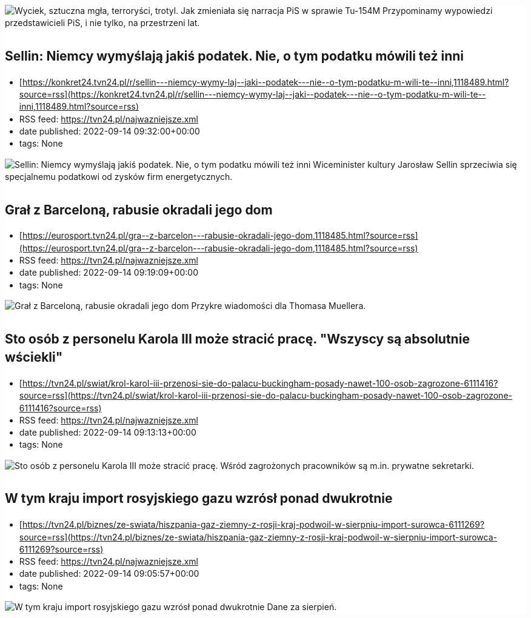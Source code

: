 <img alt="Wyciek, sztuczna mgła, terroryści, trotyl. Jak zmieniała się narracja PiS w sprawie Tu-154M" src="https://tvn24.pl/najnowsze/cdn-zdjecie-jm2kf5-1209n370x-cnb-swierczek-sila-klamstwa-0005-6109603/alternates/LANDSCAPE_1280" />
    Przypominamy wypowiedzi przedstawicieli PiS, i nie tylko, na przestrzeni lat.

## Sellin: Niemcy wymyślają jakiś podatek. Nie, o tym podatku mówili też inni
 - [https://konkret24.tvn24.pl/r/sellin---niemcy-wymy-laj--jaki--podatek---nie--o-tym-podatku-m-wili-te--inni,1118489.html?source=rss](https://konkret24.tvn24.pl/r/sellin---niemcy-wymy-laj--jaki--podatek---nie--o-tym-podatku-m-wili-te--inni,1118489.html?source=rss)
 - RSS feed: https://tvn24.pl/najwazniejsze.xml
 - date published: 2022-09-14 09:32:00+00:00
 - tags: None

<img alt="Sellin: Niemcy wymyślają jakiś podatek. Nie, o tym podatku mówili też inni" src="https://tvn24.pl/najnowsze/cdn-zdjecie-l35aaa-pap2016022606njpg/alternates/LANDSCAPE_1280" />
    Wiceminister kultury Jarosław Sellin sprzeciwia się specjalnemu podatkowi od zysków firm energetycznych.

## Grał z Barceloną, rabusie okradali jego dom
 - [https://eurosport.tvn24.pl/gra--z-barcelon---rabusie-okradali-jego-dom,1118485.html?source=rss](https://eurosport.tvn24.pl/gra--z-barcelon---rabusie-okradali-jego-dom,1118485.html?source=rss)
 - RSS feed: https://tvn24.pl/najwazniejsze.xml
 - date published: 2022-09-14 09:19:09+00:00
 - tags: None

<img alt="Grał z Barceloną, rabusie okradali jego dom" src="https://tvn24.pl/najnowsze/cdn-zdjecie-14w53s-mueller-zakonczyl-wystep-z-barcelona-bez-gola/alternates/LANDSCAPE_1280" />
    Przykre wiadomości dla Thomasa Muellera.

## Sto osób z personelu Karola III może stracić pracę. "Wszyscy są absolutnie wściekli"
 - [https://tvn24.pl/swiat/krol-karol-iii-przenosi-sie-do-palacu-buckingham-posady-nawet-100-osob-zagrozone-6111416?source=rss](https://tvn24.pl/swiat/krol-karol-iii-przenosi-sie-do-palacu-buckingham-posady-nawet-100-osob-zagrozone-6111416?source=rss)
 - RSS feed: https://tvn24.pl/najwazniejsze.xml
 - date published: 2022-09-14 09:13:13+00:00
 - tags: None

<img alt="Sto osób z personelu Karola III może stracić pracę. " src="https://tvn24.pl/najnowsze/cdn-zdjecie-2izy6y-krol-karol-ii-i-krolowa-malzonka-kamila-6106395/alternates/LANDSCAPE_1280" />
    Wśród zagrożonych pracowników są m.in. prywatne sekretarki.

## W tym kraju import rosyjskiego gazu wzrósł ponad dwukrotnie
 - [https://tvn24.pl/biznes/ze-swiata/hiszpania-gaz-ziemny-z-rosji-kraj-podwoil-w-sierpniu-import-surowca-6111269?source=rss](https://tvn24.pl/biznes/ze-swiata/hiszpania-gaz-ziemny-z-rosji-kraj-podwoil-w-sierpniu-import-surowca-6111269?source=rss)
 - RSS feed: https://tvn24.pl/najwazniejsze.xml
 - date published: 2022-09-14 09:05:57+00:00
 - tags: None

<img alt="W tym kraju import rosyjskiego gazu wzrósł ponad dwukrotnie" src="https://tvn24.pl/najnowsze/cdn-zdjecie-f0y8yc-madryt-5716753/alternates/LANDSCAPE_1280" />
    Dane za sierpień.
